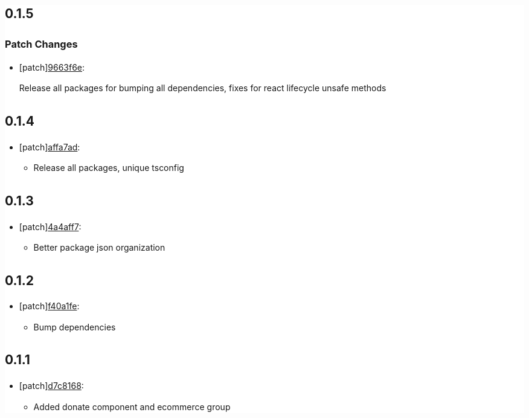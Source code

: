## 0.1.5

### Patch Changes

- [patch][9663f6e](https://github.org/uidu-org/guidu/commits/9663f6e):

  Release all packages for bumping all dependencies, fixes for react lifecycle unsafe methods

## 0.1.4

- [patch][affa7ad](https://github.org/uidu-org/guidu/commits/affa7ad):

  - Release all packages, unique tsconfig

## 0.1.3

- [patch][4a4aff7](https://github.org/uidu-org/guidu/commits/4a4aff7):

  - Better package json organization

## 0.1.2

- [patch][f40a1fe](https://github.org/uidu-org/guidu/commits/f40a1fe):

  - Bump dependencies

## 0.1.1

- [patch][d7c8168](https://github.org/uidu-org/guidu/commits/d7c8168):

  - Added donate component and ecommerce group
